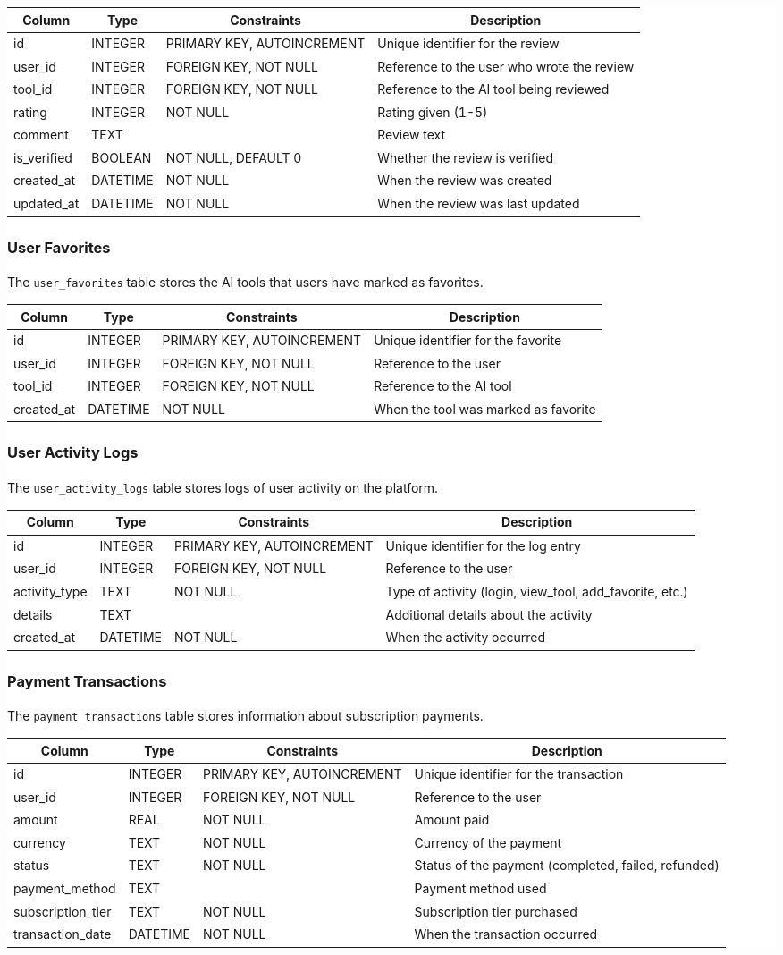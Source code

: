 | Column | Type | Constraints | Description |
|--------|------|-------------|-------------|
| id | INTEGER | PRIMARY KEY, AUTOINCREMENT | Unique identifier for the review |
| user_id | INTEGER | FOREIGN KEY, NOT NULL | Reference to the user who wrote the review |
| tool_id | INTEGER | FOREIGN KEY, NOT NULL | Reference to the AI tool being reviewed |
| rating | INTEGER | NOT NULL | Rating given (1-5) |
| comment | TEXT | | Review text |
| is_verified | BOOLEAN | NOT NULL, DEFAULT 0 | Whether the review is verified |
| created_at | DATETIME | NOT NULL | When the review was created |
| updated_at | DATETIME | NOT NULL | When the review was last updated |

### User Favorites

The `user_favorites` table stores the AI tools that users have marked as favorites.

| Column | Type | Constraints | Description |
|--------|------|-------------|-------------|
| id | INTEGER | PRIMARY KEY, AUTOINCREMENT | Unique identifier for the favorite |
| user_id | INTEGER | FOREIGN KEY, NOT NULL | Reference to the user |
| tool_id | INTEGER | FOREIGN KEY, NOT NULL | Reference to the AI tool |
| created_at | DATETIME | NOT NULL | When the tool was marked as favorite |

### User Activity Logs

The `user_activity_logs` table stores logs of user activity on the platform.

| Column | Type | Constraints | Description |
|--------|------|-------------|-------------|
| id | INTEGER | PRIMARY KEY, AUTOINCREMENT | Unique identifier for the log entry |
| user_id | INTEGER | FOREIGN KEY, NOT NULL | Reference to the user |
| activity_type | TEXT | NOT NULL | Type of activity (login, view_tool, add_favorite, etc.) |
| details | TEXT | | Additional details about the activity |
| created_at | DATETIME | NOT NULL | When the activity occurred |

### Payment Transactions

The `payment_transactions` table stores information about subscription payments.

| Column | Type | Constraints | Description |
|--------|------|-------------|-------------|
| id | INTEGER | PRIMARY KEY, AUTOINCREMENT | Unique identifier for the transaction |
| user_id | INTEGER | FOREIGN KEY, NOT NULL | Reference to the user |
| amount | REAL | NOT NULL | Amount paid |
| currency | TEXT | NOT NULL | Currency of the payment |
| status | TEXT | NOT NULL | Status of the payment (completed, failed, refunded) |
| payment_method | TEXT | | Payment method used |
| subscription_tier | TEXT | NOT NULL | Subscription tier purchased |
| transaction_date | DATETIME | NOT NULL | When the transaction occurred |